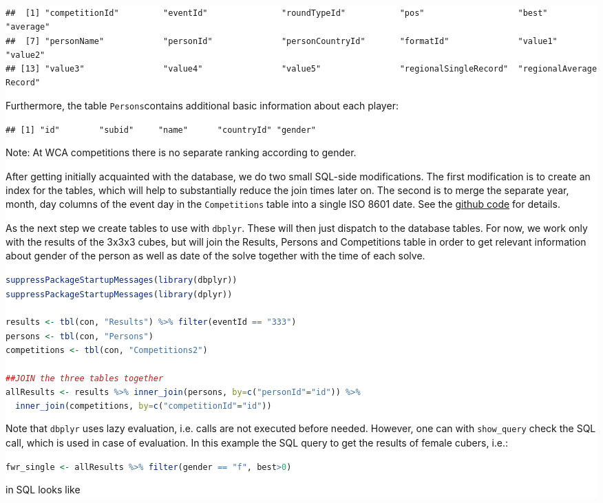 
```
##  [1] "competitionId"         "eventId"               "roundTypeId"           "pos"                   "best"                  "average"              
##  [7] "personName"            "personId"              "personCountryId"       "formatId"              "value1"                "value2"               
## [13] "value3"                "value4"                "value5"                "regionalSingleRecord"  "regionalAverageRecord"
```
Furthermore, the table `Persons`contains additional basic information about
each player:

```
## [1] "id"        "subid"     "name"      "countryId" "gender"
```
Note: At WCA competitions there is no separate ranking according
to gender.

After getting initially acquainted with the database, we do two small
SQL-side modifications. The first modification is to create an index
for the tables, which will help to substantially reduce the join times
later on. The second is to merge the separate year, month, day columns
of the event day in the `Competitions` table into a single ISO 8601
date. See the [github code](https://raw.githubusercontent.com/hoehleatsu/hoehleatsu.github.io/master/_source/2019-05-06-wcamining.Rmd) for details.



As the next step we create tables to use with `dbplyr`. These will then
just dispatch to the database tables. For now, we work only with the
results of the 3x3x3 cubes, but will join the Results, Persons and
Competitions table in order to get relevant information about gender
of the person as well as date of the solve together with the time of
each solve.


```r
suppressPackageStartupMessages(library(dbplyr))
suppressPackageStartupMessages(library(dplyr))

results <- tbl(con, "Results") %>% filter(eventId == "333")
persons <- tbl(con, "Persons")
competitions <- tbl(con, "Competitions2")

##JOIN the three tables together
allResults <- results %>% inner_join(persons, by=c("personId"="id")) %>%
  inner_join(competitions, by=c("competitionId"="id"))
```

Note that `dbplyr` uses lazy evaluation, i.e. calls are not executed
before needed. However, one can with `show_query` check the SQL call,
which is used in case of evaluation. In this example the SQL query to get
the results of female cubers, i.e.:

```r
fwr_single <- allResults %>% filter(gender == "f", best>0)
```
in SQL looks like


[^1]: If you know how to do this efficiently in SQL, let me know!
[^2]: A reddit user correctly pointed out that just because your
[^3]: From readings on [speedsolving.com](http://www.speedsolving.com)